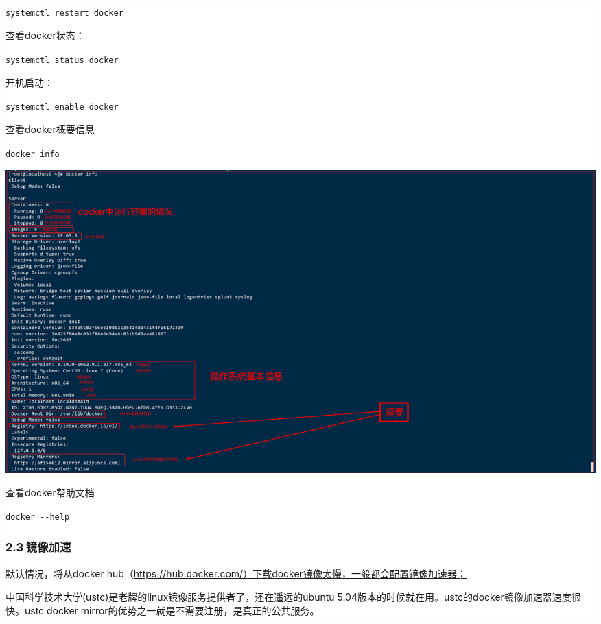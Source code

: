 ```shell
systemctl restart docker
```

查看docker状态：

```shell
systemctl status docker
```

开机启动：

```shell
systemctl enable docker
```

查看docker概要信息

```shell
docker info
```

![image-20191218143510973](/assets/images/Docker.assets/image-20191218143510973.png)

查看docker帮助文档

```shell
docker --help
```

### 2.3 镜像加速

默认情况，将从docker hub（https://hub.docker.com/）下载docker镜像太慢，一般都会配置镜像加速器；

中国科学技术大学(ustc)是老牌的linux镜像服务提供者了，还在遥远的ubuntu 5.04版本的时候就在用。ustc的docker镜像加速器速度很快。ustc docker mirror的优势之一就是不需要注册，是真正的公共服务。
